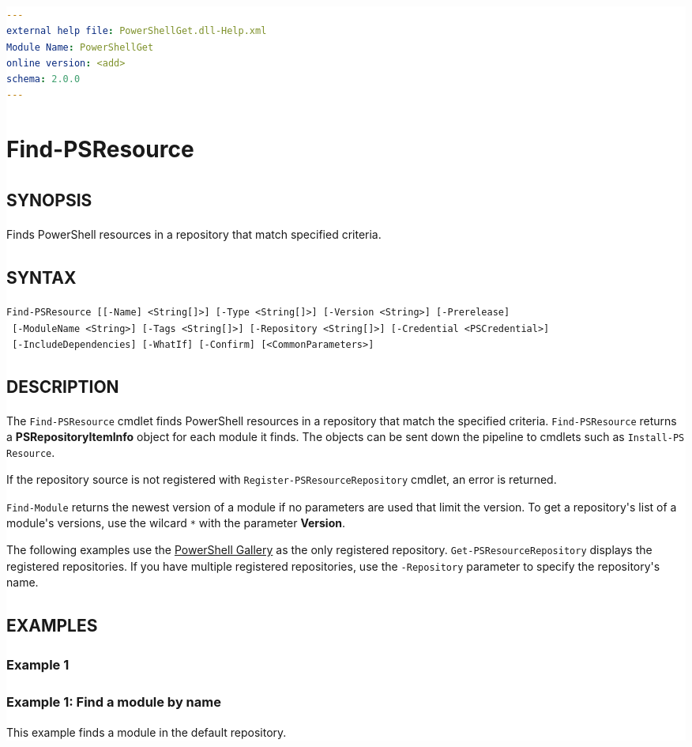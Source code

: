 ```yaml
---
external help file: PowerShellGet.dll-Help.xml
Module Name: PowerShellGet
online version: <add>
schema: 2.0.0
---
```


# Find-PSResource

## SYNOPSIS
Finds PowerShell resources in a repository that match specified criteria.

## SYNTAX

```
Find-PSResource [[-Name] <String[]>] [-Type <String[]>] [-Version <String>] [-Prerelease]
 [-ModuleName <String>] [-Tags <String[]>] [-Repository <String[]>] [-Credential <PSCredential>]
 [-IncludeDependencies] [-WhatIf] [-Confirm] [<CommonParameters>]
```

## DESCRIPTION

The `Find-PSResource` cmdlet finds PowerShell resources in a repository that match the specified criteria.
`Find-PSResource` returns a **PSRepositoryItemInfo** object for each module it finds. The objects can be
sent down the pipeline to cmdlets such as `Install-PSResource`.

If the repository source is not registered with `Register-PSResourceRepository` cmdlet, an error is
returned.

`Find-Module` returns the newest version of a module if no parameters are used that limit the
version. To get a repository's list of a module's versions, use the wilcard `*` with the parameter **Version**.

The following examples use the [PowerShell Gallery](https://www.powershellgallery.com/) as the only
registered repository. `Get-PSResourceRepository` displays the registered repositories. If you have multiple
registered repositories, use the `-Repository` parameter to specify the repository's name.

## EXAMPLES

### Example 1

### Example 1: Find a module by name

This example finds a module in the default repository.
